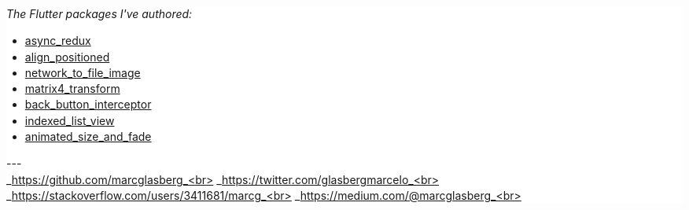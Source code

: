 *The Flutter packages I've authored:* 
* <a href="https://pub.dev/packages/async_redux">async_redux</a>
* <a href="https://pub.dev/packages/align_positioned">align_positioned</a>
* <a href="https://pub.dev/packages/network_to_file_image">network_to_file_image</a>
* <a href="https://pub.dev/packages/matrix4_transform">matrix4_transform</a> 
* <a href="https://pub.dev/packages/back_button_interceptor">back_button_interceptor</a>
* <a href="https://pub.dev/packages/indexed_list_view">indexed_list_view</a> 
* <a href="https://pub.dev/packages/animated_size_and_fade">animated_size_and_fade</a>

---<br>_https://github.com/marcglasberg_<br>
_https://twitter.com/glasbergmarcelo_<br>
_https://stackoverflow.com/users/3411681/marcg_<br>
_https://medium.com/@marcglasberg_<br>

